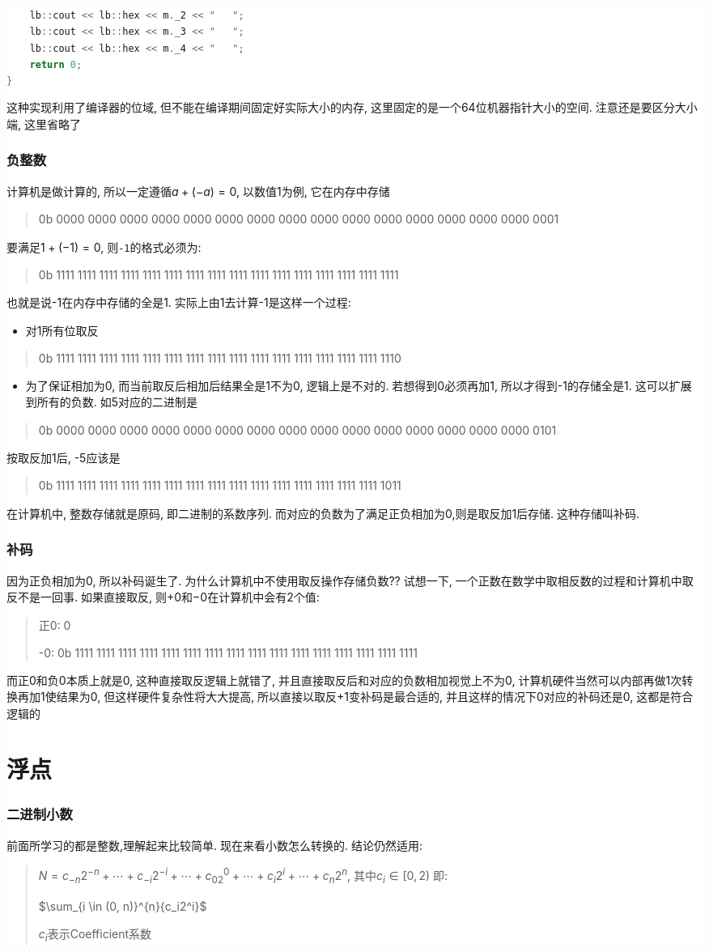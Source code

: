 ```cpp
    lb::cout << lb::hex << m._2 << "   ";
    lb::cout << lb::hex << m._3 << "   ";
    lb::cout << lb::hex << m._4 << "   ";
    return 0;
} 
```

这种实现利用了编译器的位域, 但不能在编译期间固定好实际大小的内存, 这里固定的是一个64位机器指针大小的空间. 注意还是要区分大小端, 这里省略了





### 负整数
计算机是做计算的, 所以一定遵循$a + (-a) = 0$, 以数值1为例, 它在内存中存储

> 0b 0000 0000 0000 0000 0000 0000 0000 0000 0000 0000 0000 0000 0000 0000 0000 0001

要满足$1 + (-1) = 0$, 则`-1`的格式必须为:

> 0b 1111 1111 1111 1111 1111 1111 1111 1111 1111 1111 1111 1111 1111 1111 1111 1111

也就是说-1在内存中存储的全是1. 实际上由1去计算-1是这样一个过程:

- 对1所有位取反

> 0b 1111 1111 1111 1111 1111 1111 1111 1111 1111 1111 1111 1111 1111 1111 1111 1110

- 为了保证相加为0, 而当前取反后相加后结果全是1不为0, 逻辑上是不对的. 若想得到0必须再加1, 所以才得到-1的存储全是1. 这可以扩展到所有的负数. 如5对应的二进制是

> 0b 0000 0000 0000 0000 0000 0000 0000 0000 0000 0000 0000 0000 0000 0000 0000 0101

按取反加1后, -5应该是

> 0b 1111 1111 1111 1111 1111 1111 1111 1111 1111 1111 1111 1111 1111 1111 1111 1011

在计算机中, 整数存储就是原码, 即二进制的系数序列. 而对应的负数为了满足正负相加为0,则是取反加1后存储. 这种存储叫补码. 

### 补码
因为正负相加为0, 所以补码诞生了. 为什么计算机中不使用取反操作存储负数?? 试想一下, 一个正数在数学中取相反数的过程和计算机中取反不是一回事. 如果直接取反, 则$+0$和$-0$在计算机中会有2个值:

> 正0:  0
>
> -0:   0b 1111 1111 1111 1111 1111 1111 1111 1111 1111 1111 1111 1111 1111 1111 1111 1111

而正0和负0本质上就是0, 这种直接取反逻辑上就错了, 并且直接取反后和对应的负数相加视觉上不为0, 计算机硬件当然可以内部再做1次转换再加1使结果为0, 但这样硬件复杂性将大大提高, 所以直接以取反+1变补码是最合适的, 并且这样的情况下0对应的补码还是0, 这都是符合逻辑的


# 浮点
### 二进制小数
前面所学习的都是整数,理解起来比较简单. 现在来看小数怎么转换的. 结论仍然适用:

> $N = c_{-n}2^{-n} + \cdots + c_{-i}2^{-i} + \cdots + c_02^0 +  \cdots + c_i2^i + \cdots + c_n2^n$, 其中$c_i \in [0, 2)$ 即:
> 
> $\sum_{i \in (0, n)}^{n}{c_i2^i}$
>
>$c_i$表示Coefficient系数
